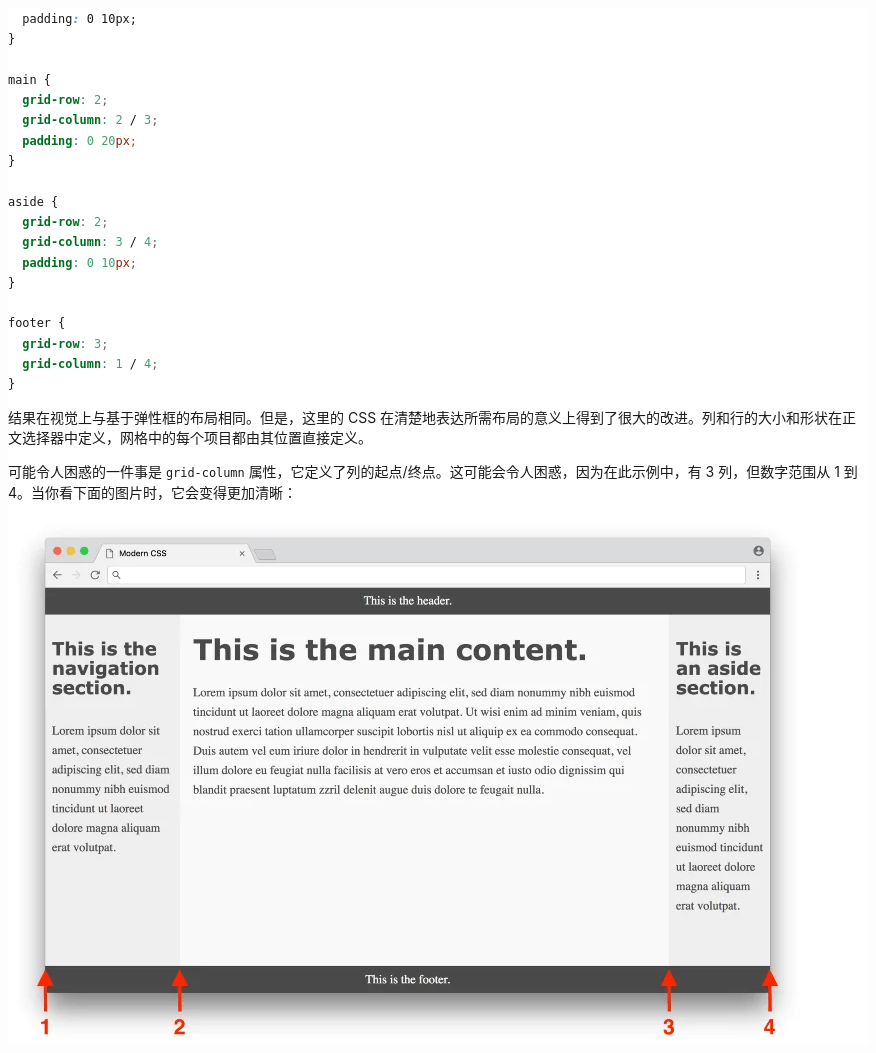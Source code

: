 ```css
  padding: 0 10px;
}

main {
  grid-row: 2;
  grid-column: 2 / 3;
  padding: 0 20px;
}

aside {
  grid-row: 2;
  grid-column: 3 / 4;
  padding: 0 10px;
}

footer {
  grid-row: 3;
  grid-column: 1 / 4;
}
```

结果在视觉上与基于弹性框的布局相同。但是，这里的 CSS 在清楚地表达所需布局的意义上得到了很大的改进。列和行的大小和形状在正文选择器中定义，网格中的每个项目都由其位置直接定义。

可能令人困惑的一件事是 `grid-column` 属性，它定义了列的起点/终点。这可能会令人困惑，因为在此示例中，有 3 列，但数字范围从 1 到 4。当你看下面的图片时，它会变得更加清晰：

![Example website with grid based layout](../../../static/images/modern-css-explained-for-dinosaurs-07.webp)

